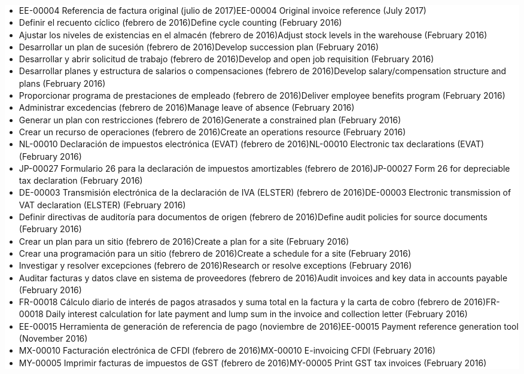 - <span data-ttu-id="6f9a7-174">EE-00004 Referencia de factura original (julio de 2017)</span><span class="sxs-lookup"><span data-stu-id="6f9a7-174">EE-00004 Original invoice reference (July 2017)</span></span>
- <span data-ttu-id="6f9a7-175">Definir el recuento cíclico (febrero de 2016)</span><span class="sxs-lookup"><span data-stu-id="6f9a7-175">Define cycle counting (February 2016)</span></span>
- <span data-ttu-id="6f9a7-176">Ajustar los niveles de existencias en el almacén (febrero de 2016)</span><span class="sxs-lookup"><span data-stu-id="6f9a7-176">Adjust stock levels in the warehouse (February 2016)</span></span>
- <span data-ttu-id="6f9a7-177">Desarrollar un plan de sucesión (febrero de 2016)</span><span class="sxs-lookup"><span data-stu-id="6f9a7-177">Develop succession plan (February 2016)</span></span>
- <span data-ttu-id="6f9a7-178">Desarrollar y abrir solicitud de trabajo (febrero de 2016)</span><span class="sxs-lookup"><span data-stu-id="6f9a7-178">Develop and open job requisition (February 2016)</span></span>
- <span data-ttu-id="6f9a7-179">Desarrollar planes y estructura de salarios o compensaciones (febrero de 2016)</span><span class="sxs-lookup"><span data-stu-id="6f9a7-179">Develop salary/compensation structure and plans (February 2016)</span></span>
- <span data-ttu-id="6f9a7-180">Proporcionar programa de prestaciones de empleado (febrero de 2016)</span><span class="sxs-lookup"><span data-stu-id="6f9a7-180">Deliver employee benefits program (February 2016)</span></span>
- <span data-ttu-id="6f9a7-181">Administrar excedencias (febrero de 2016)</span><span class="sxs-lookup"><span data-stu-id="6f9a7-181">Manage leave of absence (February 2016)</span></span>
- <span data-ttu-id="6f9a7-182">Generar un plan con restricciones (febrero de 2016)</span><span class="sxs-lookup"><span data-stu-id="6f9a7-182">Generate a constrained plan (February 2016)</span></span>
- <span data-ttu-id="6f9a7-183">Crear un recurso de operaciones (febrero de 2016)</span><span class="sxs-lookup"><span data-stu-id="6f9a7-183">Create an operations resource (February 2016)</span></span>
- <span data-ttu-id="6f9a7-184">NL-00010 Declaración de impuestos electrónica (EVAT) (febrero de 2016)</span><span class="sxs-lookup"><span data-stu-id="6f9a7-184">NL-00010 Electronic tax declarations (EVAT) (February 2016)</span></span>
- <span data-ttu-id="6f9a7-185">JP-00027 Formulario 26 para la declaración de impuestos amortizables (febrero de 2016)</span><span class="sxs-lookup"><span data-stu-id="6f9a7-185">JP-00027 Form 26 for depreciable tax declaration (February 2016)</span></span>
- <span data-ttu-id="6f9a7-186">DE-00003 Transmisión electrónica de la declaración de IVA (ELSTER) (febrero de 2016)</span><span class="sxs-lookup"><span data-stu-id="6f9a7-186">DE-00003 Electronic transmission of VAT declaration (ELSTER) (February 2016)</span></span>
- <span data-ttu-id="6f9a7-187">Definir directivas de auditoría para documentos de origen (febrero de 2016)</span><span class="sxs-lookup"><span data-stu-id="6f9a7-187">Define audit policies for source documents (February 2016)</span></span>
- <span data-ttu-id="6f9a7-188">Crear un plan para un sitio (febrero de 2016)</span><span class="sxs-lookup"><span data-stu-id="6f9a7-188">Create a plan for a site (February 2016)</span></span>
- <span data-ttu-id="6f9a7-189">Crear una programación para un sitio (febrero de 2016)</span><span class="sxs-lookup"><span data-stu-id="6f9a7-189">Create a schedule for a site (February 2016)</span></span>
- <span data-ttu-id="6f9a7-190">Investigar y resolver excepciones (febrero de 2016)</span><span class="sxs-lookup"><span data-stu-id="6f9a7-190">Research or resolve exceptions (February 2016)</span></span>
- <span data-ttu-id="6f9a7-191">Auditar facturas y datos clave en sistema de proveedores (febrero de 2016)</span><span class="sxs-lookup"><span data-stu-id="6f9a7-191">Audit invoices and key data in accounts payable (February 2016)</span></span>
- <span data-ttu-id="6f9a7-192">FR-00018 Cálculo diario de interés de pagos atrasados y suma total en la factura y la carta de cobro (febrero de 2016)</span><span class="sxs-lookup"><span data-stu-id="6f9a7-192">FR-00018 Daily interest calculation for late payment and lump sum in the invoice and collection letter (February 2016)</span></span>
- <span data-ttu-id="6f9a7-193">EE-00015 Herramienta de generación de referencia de pago (noviembre de 2016)</span><span class="sxs-lookup"><span data-stu-id="6f9a7-193">EE-00015 Payment reference generation tool (November 2016)</span></span>
- <span data-ttu-id="6f9a7-194">MX-00010 Facturación electrónica de CFDI (febrero de 2016)</span><span class="sxs-lookup"><span data-stu-id="6f9a7-194">MX-00010 E-invoicing CFDI (February 2016)</span></span>
- <span data-ttu-id="6f9a7-195">MY-00005 Imprimir facturas de impuestos de GST (febrero de 2016)</span><span class="sxs-lookup"><span data-stu-id="6f9a7-195">MY-00005 Print GST tax invoices (February 2016)</span></span>